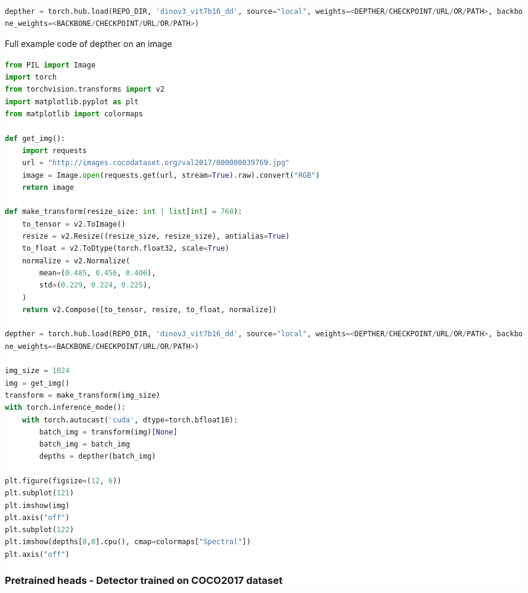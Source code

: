 
```python
depther = torch.hub.load(REPO_DIR, 'dinov3_vit7b16_dd', source="local", weights=<DEPTHER/CHECKPOINT/URL/OR/PATH>, backbone_weights=<BACKBONE/CHECKPOINT/URL/OR/PATH>)
```

Full example code of depther on an image

```python
from PIL import Image
import torch
from torchvision.transforms import v2
import matplotlib.pyplot as plt
from matplotlib import colormaps

def get_img():
    import requests
    url = "http://images.cocodataset.org/val2017/000000039769.jpg"
    image = Image.open(requests.get(url, stream=True).raw).convert("RGB")
    return image

def make_transform(resize_size: int | list[int] = 768):
    to_tensor = v2.ToImage()
    resize = v2.Resize((resize_size, resize_size), antialias=True)
    to_float = v2.ToDtype(torch.float32, scale=True)
    normalize = v2.Normalize(
        mean=(0.485, 0.456, 0.406),
        std=(0.229, 0.224, 0.225),
    )
    return v2.Compose([to_tensor, resize, to_float, normalize])

depther = torch.hub.load(REPO_DIR, 'dinov3_vit7b16_dd', source="local", weights=<DEPTHER/CHECKPOINT/URL/OR/PATH>, backbone_weights=<BACKBONE/CHECKPOINT/URL/OR/PATH>)

img_size = 1024
img = get_img()
transform = make_transform(img_size)
with torch.inference_mode():
    with torch.autocast('cuda', dtype=torch.bfloat16):
        batch_img = transform(img)[None]
        batch_img = batch_img
        depths = depther(batch_img)

plt.figure(figsize=(12, 6))
plt.subplot(121)
plt.imshow(img)
plt.axis("off")
plt.subplot(122)
plt.imshow(depths[0,0].cpu(), cmap=colormaps["Spectral"])
plt.axis("off")

```

### Pretrained heads - Detector trained on COCO2017 dataset
